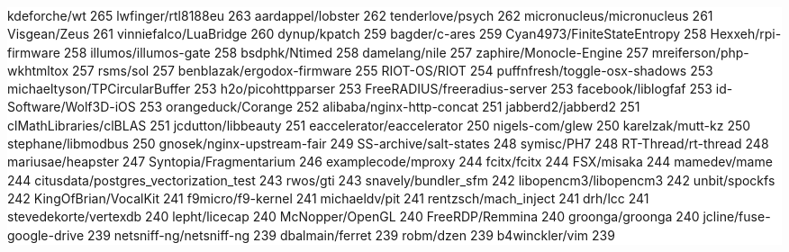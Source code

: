 kdeforche/wt                            265
lwfinger/rtl8188eu                      263
aardappel/lobster                       262
tenderlove/psych                        262
micronucleus/micronucleus               261
Visgean/Zeus                            261
vinniefalco/LuaBridge                   260
dynup/kpatch                            259
bagder/c-ares                           259
Cyan4973/FiniteStateEntropy             258
Hexxeh/rpi-firmware                     258
illumos/illumos-gate                    258
bsdphk/Ntimed                           258
damelang/nile                           257
zaphire/Monocle-Engine                  257
mreiferson/php-wkhtmltox                257
rsms/sol                                257
benblazak/ergodox-firmware              255
RIOT-OS/RIOT                            254
puffnfresh/toggle-osx-shadows           253
michaeltyson/TPCircularBuffer           253
h2o/picohttpparser                      253
FreeRADIUS/freeradius-server            253
facebook/liblogfaf                      253
id-Software/Wolf3D-iOS                  253
orangeduck/Corange                      252
alibaba/nginx-http-concat               251
jabberd2/jabberd2                       251
clMathLibraries/clBLAS                  251
jcdutton/libbeauty                      251
eaccelerator/eaccelerator               250
nigels-com/glew                         250
karelzak/mutt-kz                        250
stephane/libmodbus                      250
gnosek/nginx-upstream-fair              249
SS-archive/salt-states                  248
symisc/PH7                              248
RT-Thread/rt-thread                     248
mariusae/heapster                       247
Syntopia/Fragmentarium                  246
examplecode/mproxy                      244
fcitx/fcitx                             244
FSX/misaka                              244
mamedev/mame                            244
citusdata/postgres_vectorization_test   243
rwos/gti                                243
snavely/bundler_sfm                     242
libopencm3/libopencm3                   242
unbit/spockfs                           242
KingOfBrian/VocalKit                    241
f9micro/f9-kernel                       241
michaeldv/pit                           241
rentzsch/mach_inject                    241
drh/lcc                                 241
stevedekorte/vertexdb                   240
lepht/licecap                           240
McNopper/OpenGL                         240
FreeRDP/Remmina                         240
groonga/groonga                         240
jcline/fuse-google-drive                239
netsniff-ng/netsniff-ng                 239
dbalmain/ferret                         239
robm/dzen                               239
b4winckler/vim                          239